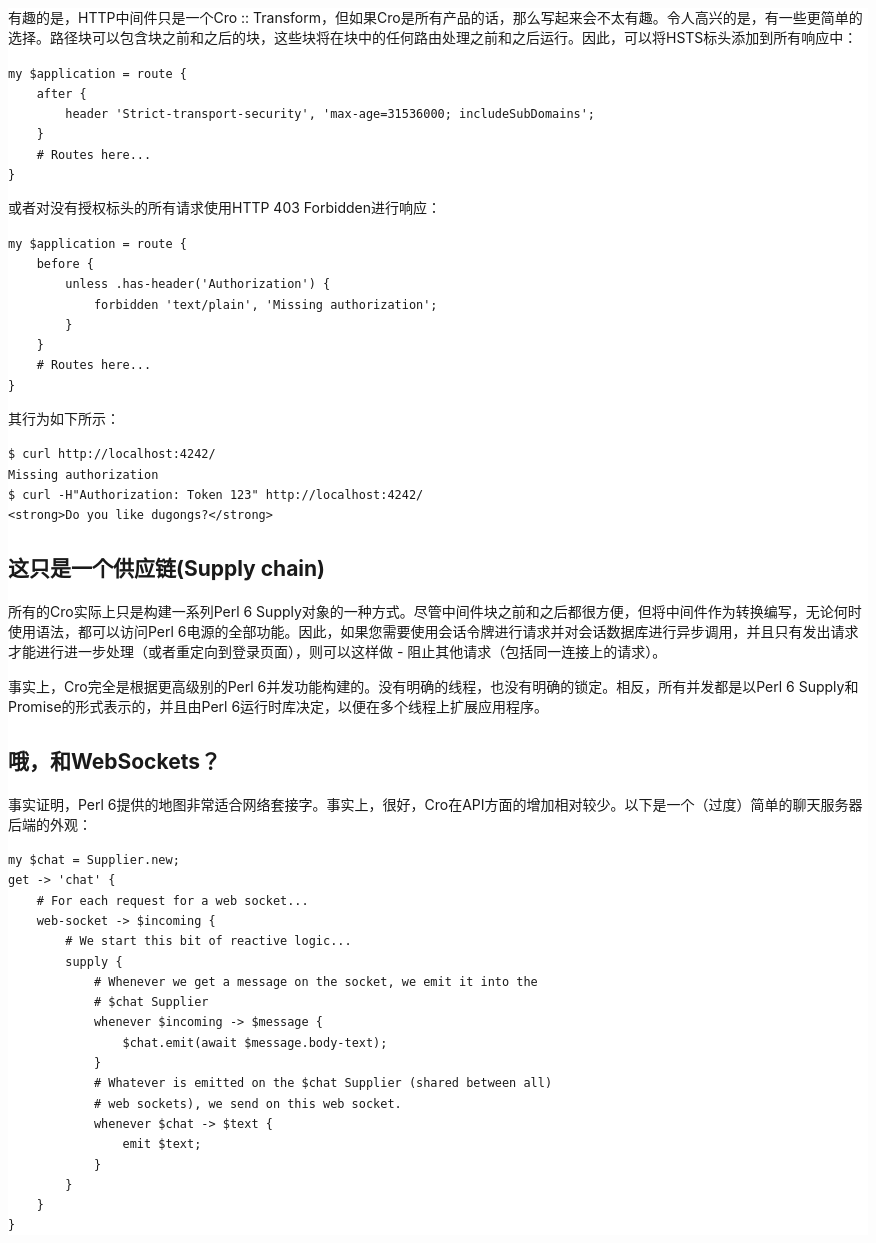 有趣的是，HTTP中间件只是一个Cro :: Transform，但如果Cro是所有产品的话，那么写起来会不太有趣。令人高兴的是，有一些更简单的选择。路径块可以包含块之前和之后的块，这些块将在块中的任何路由处理之前和之后运行。因此，可以将HSTS标头添加到所有响应中：

```perl6
my $application = route {
    after {
        header 'Strict-transport-security', 'max-age=31536000; includeSubDomains';
    }
    # Routes here...
}
```

或者对没有授权标头的所有请求使用HTTP 403 Forbidden进行响应：

```perl6
my $application = route {
    before {
        unless .has-header('Authorization') {
            forbidden 'text/plain', 'Missing authorization';
        }
    }
    # Routes here...
}
```

其行为如下所示：

```
$ curl http://localhost:4242/
Missing authorization
$ curl -H"Authorization: Token 123" http://localhost:4242/
<strong>Do you like dugongs?</strong>
```

## 这只是一个供应链(Supply chain)

所有的Cro实际上只是构建一系列Perl 6 Supply对象的一种方式。尽管中间件块之前和之后都很方便，但将中间件作为转换编写，无论何时使用语法，都可以访问Perl 6电源的全部功能。因此，如果您需要使用会话令牌进行请求并对会话数据库进行异步调用，并且只有发出请求才能进行进一步处理（或者重定向到登录页面），则可以这样做 - 阻止其他请求（包括同一连接上的请求）。

事实上，Cro完全是根据更高级别的Perl 6并发功能构建的。没有明确的线程，也没有明确的锁定。相反，所有并发都是以Perl 6 Supply和Promise的形式表示的，并且由Perl 6运行时库决定，以便在多个线程上扩展应用程序。

## 哦，和WebSockets？

事实证明，Perl 6提供的地图非常适合网络套接字。事实上，很好，Cro在API方面的增加相对较少。以下是一个（过度）简单的聊天服务器后端的外观：

```perl6
my $chat = Supplier.new;
get -> 'chat' {
    # For each request for a web socket...
    web-socket -> $incoming {
        # We start this bit of reactive logic...
        supply {
            # Whenever we get a message on the socket, we emit it into the
            # $chat Supplier
            whenever $incoming -> $message {
                $chat.emit(await $message.body-text);
            }
            # Whatever is emitted on the $chat Supplier (shared between all)
            # web sockets), we send on this web socket.
            whenever $chat -> $text {
                emit $text;
            }
        }
    }
}
```

